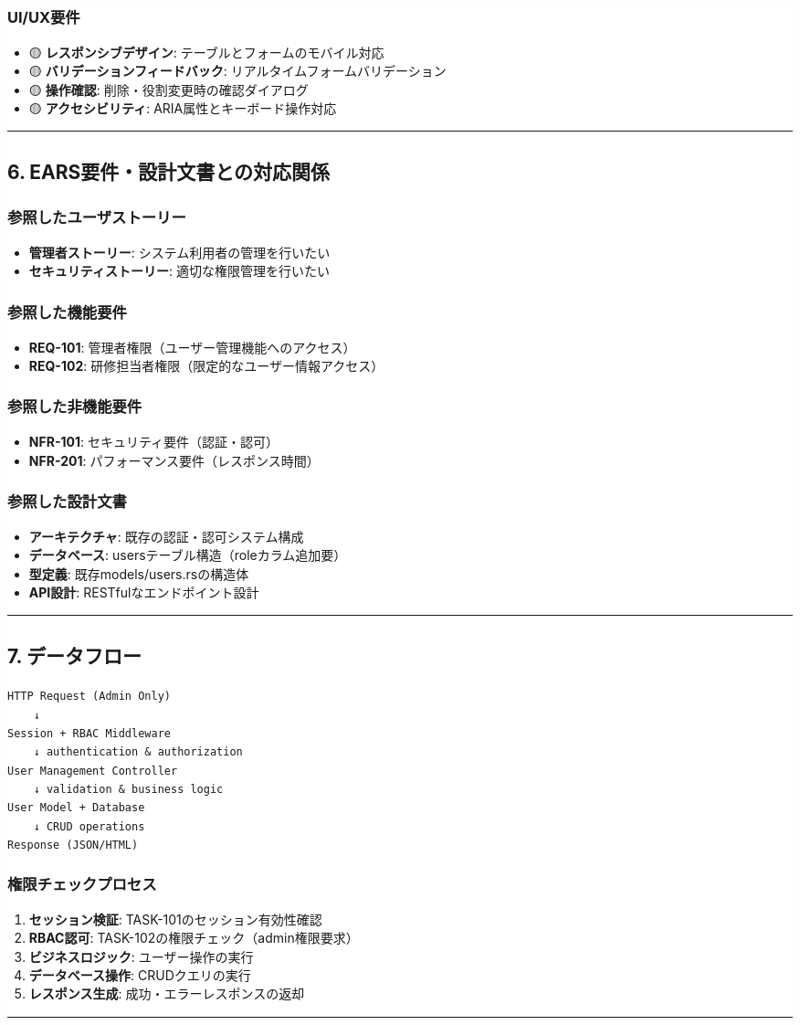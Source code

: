### UI/UX要件
- 🟡 **レスポンシブデザイン**: テーブルとフォームのモバイル対応
- 🟡 **バリデーションフィードバック**: リアルタイムフォームバリデーション
- 🟡 **操作確認**: 削除・役割変更時の確認ダイアログ
- 🟡 **アクセシビリティ**: ARIA属性とキーボード操作対応

---

## 6. EARS要件・設計文書との対応関係

### 参照したユーザストーリー
- **管理者ストーリー**: システム利用者の管理を行いたい
- **セキュリティストーリー**: 適切な権限管理を行いたい

### 参照した機能要件
- **REQ-101**: 管理者権限（ユーザー管理機能へのアクセス）
- **REQ-102**: 研修担当者権限（限定的なユーザー情報アクセス）

### 参照した非機能要件
- **NFR-101**: セキュリティ要件（認証・認可）
- **NFR-201**: パフォーマンス要件（レスポンス時間）

### 参照した設計文書
- **アーキテクチャ**: 既存の認証・認可システム構成
- **データベース**: usersテーブル構造（roleカラム追加要）
- **型定義**: 既存models/users.rsの構造体
- **API設計**: RESTfulなエンドポイント設計

---

## 7. データフロー

```
HTTP Request (Admin Only)
    ↓
Session + RBAC Middleware
    ↓ authentication & authorization
User Management Controller
    ↓ validation & business logic
User Model + Database
    ↓ CRUD operations
Response (JSON/HTML)
```

### 権限チェックプロセス
1. **セッション検証**: TASK-101のセッション有効性確認
2. **RBAC認可**: TASK-102の権限チェック（admin権限要求）
3. **ビジネスロジック**: ユーザー操作の実行
4. **データベース操作**: CRUDクエリの実行
5. **レスポンス生成**: 成功・エラーレスポンスの返却

---